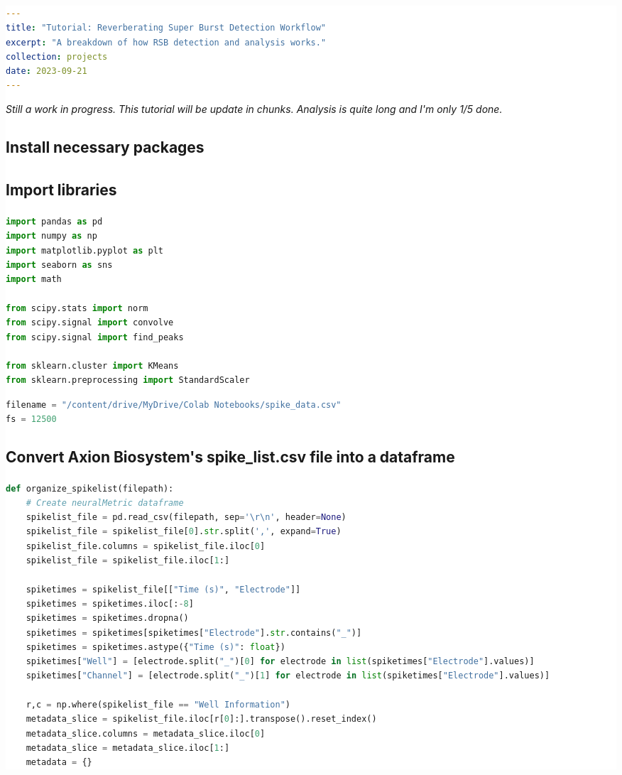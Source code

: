 ```yaml
---
title: "Tutorial: Reverberating Super Burst Detection Workflow"
excerpt: "A breakdown of how RSB detection and analysis works."
collection: projects
date: 2023-09-21
---
```


*Still a work in progress. This tutorial will be update in chunks. Analysis is quite long and I'm only 1/5 done.*

## Install necessary packages

## Import libraries


```python
import pandas as pd
import numpy as np
import matplotlib.pyplot as plt
import seaborn as sns
import math

from scipy.stats import norm
from scipy.signal import convolve
from scipy.signal import find_peaks

from sklearn.cluster import KMeans
from sklearn.preprocessing import StandardScaler

```


```python
filename = "/content/drive/MyDrive/Colab Notebooks/spike_data.csv"
fs = 12500
```

## Convert Axion Biosystem's spike_list.csv file into a dataframe


```python
def organize_spikelist(filepath):
    # Create neuralMetric dataframe
    spikelist_file = pd.read_csv(filepath, sep='\r\n', header=None)
    spikelist_file = spikelist_file[0].str.split(',', expand=True)
    spikelist_file.columns = spikelist_file.iloc[0]
    spikelist_file = spikelist_file.iloc[1:]

    spiketimes = spikelist_file[["Time (s)", "Electrode"]]
    spiketimes = spiketimes.iloc[:-8]
    spiketimes = spiketimes.dropna()
    spiketimes = spiketimes[spiketimes["Electrode"].str.contains("_")]
    spiketimes = spiketimes.astype({"Time (s)": float})
    spiketimes["Well"] = [electrode.split("_")[0] for electrode in list(spiketimes["Electrode"].values)]
    spiketimes["Channel"] = [electrode.split("_")[1] for electrode in list(spiketimes["Electrode"].values)]

    r,c = np.where(spikelist_file == "Well Information")
    metadata_slice = spikelist_file.iloc[r[0]:].transpose().reset_index()
    metadata_slice.columns = metadata_slice.iloc[0]
    metadata_slice = metadata_slice.iloc[1:]
    metadata = {}
```